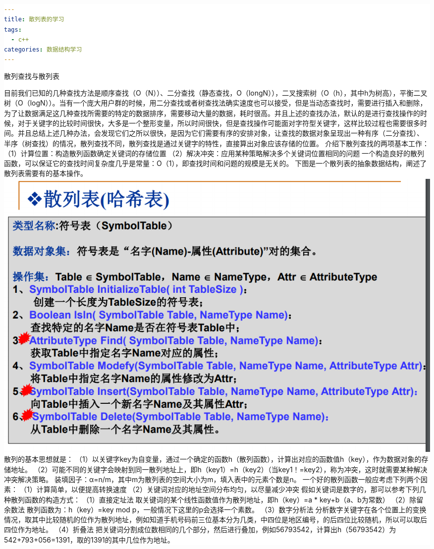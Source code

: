 ```yaml
---
title: 散列表的学习
tags:
  - c++ 
categories: 数据结构学习
---
```

散列查找与散列表

目前我们已知的几种查找方法是顺序查找（O（N））、二分查找（静态查找，O（longN）），二叉搜索树（O（h），其中h为树高），平衡二叉树（O（logN））。当有一个庞大用户群的时候，用二分查找或者树查找法确实速度也可以接受，但是当动态查找时，需要进行插入和删除，为了让数据满足这几种查找所需要的特定的数据排序，需要移动大量的数据，耗时很高。并且上述的查找办法，默认的是进行查找操作的时候，对于关键字的比较时间很快，大多是一个整形变量，所以时间很快，但是查找操作可能面对字符型关键字，这样比较过程也需要很多时间。并且总结上述几种办法，会发现它们之所以很快，是因为它们需要有序的安排对象，让查找的数据对象呈现出一种有序（二分查找）、半序（树查找）的情况，散列查找不同，散列查找是通过关键字的特性，直接算出对象应该存储的位置。
介绍下散列查找的两项基本工作：
（1）计算位置：构造散列函数确定关键词的存储位置
（2）解决冲突：应用某种策略解决多个关键词位置相同的问题
一个构造良好的散列函数，可以保证它的查找时间复杂度几乎是常量：O（1），即查找时间和问题的规模是无关的。
下图是一个散列表的抽象数据结构，阐述了散列表需要有的基本操作。
![1](7月学习数据结构（散列查找）.assets/1.png)
散列的基本思想就是：
（1）以关键字key为自变量，通过一个确定的函数h（散列函数），计算出对应的函数值h（key），作为数据对象的存储地址。
（2）可能不同的关键字会映射到同一散列地址上，即h（key1）=h（key2）（当key1！=key2），称为冲突，这时就需要某种解决冲突解决策略。
装填因子：α=n/m，其中m为散列表的空间大小为m，填入表中的元素个数是n。
一个好的散列函数一般应考虑下列两个因素：
（1）计算简单，以便提高转换速度
（2）关键词对应的地址空间分布均匀，以尽量减少冲突
假如关键词是数字的，那可以参考下列几种散列函数的构造方式：
（1）直接定址法
取关键词的某个线性函数值作为散列地址，即h（key）=a * key+b（a、b为常数）
（2）除留余数法
散列函数为：h（key）=key mod p，一般情况下这里的p会选择一个素数。
（3）数字分析法
分析数字关键字在各个位置上的变换情况，取其中比较随机的位作为散列地址，例如知道手机号码前三位基本分为几类，中四位是地区编号，的后四位比较随机，所以可以取后四位作为地址。
（4）折叠法
把关键词分割成位数相同的几个部分，然后进行叠加，例如56793542，计算出h（56793542）为542+793+056=1391，取的1391的其中几位作为地址。